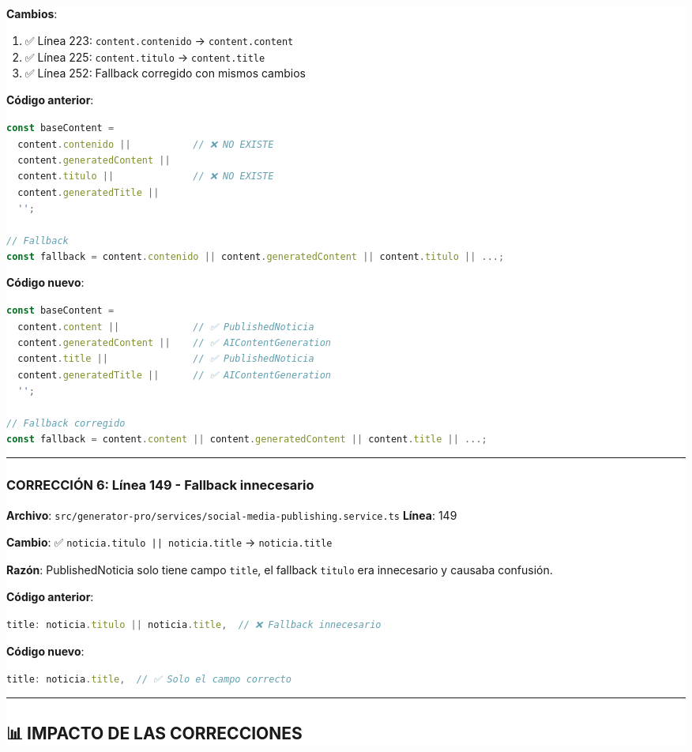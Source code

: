 **Cambios**:
1. ✅ Línea 223: `content.contenido` → `content.content`
2. ✅ Línea 225: `content.titulo` → `content.title`
3. ✅ Línea 252: Fallback corregido con mismos cambios

**Código anterior**:
```typescript
const baseContent =
  content.contenido ||           // ❌ NO EXISTE
  content.generatedContent ||
  content.titulo ||              // ❌ NO EXISTE
  content.generatedTitle ||
  '';

// Fallback
const fallback = content.contenido || content.generatedContent || content.titulo || ...;
```

**Código nuevo**:
```typescript
const baseContent =
  content.content ||             // ✅ PublishedNoticia
  content.generatedContent ||    // ✅ AIContentGeneration
  content.title ||               // ✅ PublishedNoticia
  content.generatedTitle ||      // ✅ AIContentGeneration
  '';

// Fallback corregido
const fallback = content.content || content.generatedContent || content.title || ...;
```

---

### **CORRECCIÓN 6: Línea 149 - Fallback innecesario**
**Archivo**: `src/generator-pro/services/social-media-publishing.service.ts`
**Línea**: 149

**Cambio**:
✅ `noticia.titulo || noticia.title` → `noticia.title`

**Razón**: PublishedNoticia solo tiene campo `title`, el fallback `titulo` era innecesario y causaba confusión.

**Código anterior**:
```typescript
title: noticia.titulo || noticia.title,  // ❌ Fallback innecesario
```

**Código nuevo**:
```typescript
title: noticia.title,  // ✅ Solo el campo correcto
```

---

## 📊 IMPACTO DE LAS CORRECCIONES
